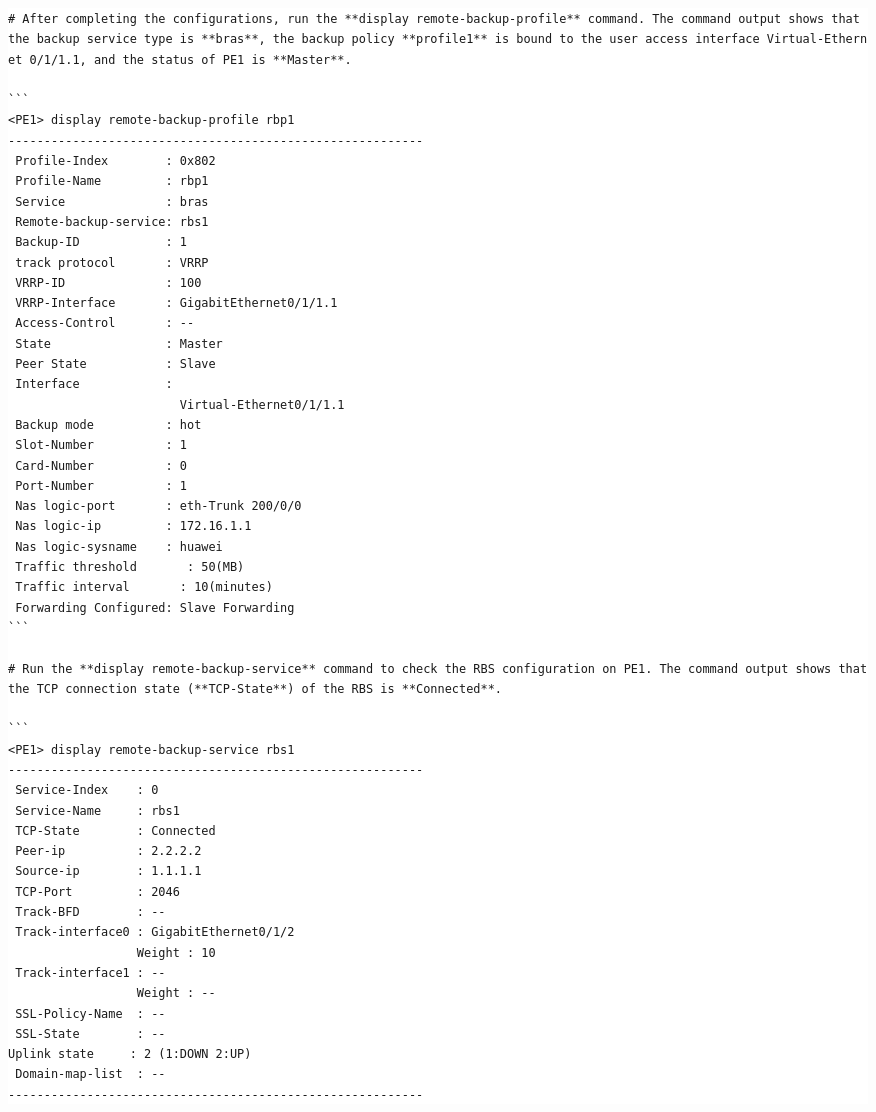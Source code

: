     # After completing the configurations, run the **display remote-backup-profile** command. The command output shows that the backup service type is **bras**, the backup policy **profile1** is bound to the user access interface Virtual-Ethernet 0/1/1.1, and the status of PE1 is **Master**.
    
    ```
    <PE1> display remote-backup-profile rbp1
    ----------------------------------------------------------
     Profile-Index        : 0x802
     Profile-Name         : rbp1
     Service              : bras
     Remote-backup-service: rbs1 
     Backup-ID            : 1
     track protocol       : VRRP
     VRRP-ID              : 100
     VRRP-Interface       : GigabitEthernet0/1/1.1
     Access-Control       : --
     State                : Master
     Peer State           : Slave
     Interface            :
                            Virtual-Ethernet0/1/1.1
     Backup mode          : hot
     Slot-Number          : 1
     Card-Number          : 0
     Port-Number          : 1
     Nas logic-port       : eth-Trunk 200/0/0 
     Nas logic-ip         : 172.16.1.1
     Nas logic-sysname    : huawei 
     Traffic threshold       : 50(MB)
     Traffic interval       : 10(minutes)
     Forwarding Configured: Slave Forwarding 
    ```
    
    # Run the **display remote-backup-service** command to check the RBS configuration on PE1. The command output shows that the TCP connection state (**TCP-State**) of the RBS is **Connected**.
    
    ```
    <PE1> display remote-backup-service rbs1 
    ----------------------------------------------------------
     Service-Index    : 0
     Service-Name     : rbs1
     TCP-State        : Connected
     Peer-ip          : 2.2.2.2 
     Source-ip        : 1.1.1.1 
     TCP-Port         : 2046
     Track-BFD        : --
     Track-interface0 : GigabitEthernet0/1/2
                      Weight : 10
     Track-interface1 : -- 
                      Weight : -- 
     SSL-Policy-Name  : --
     SSL-State        : --
    Uplink state     : 2 (1:DOWN 2:UP)
     Domain-map-list  : --
    ----------------------------------------------------------
    
